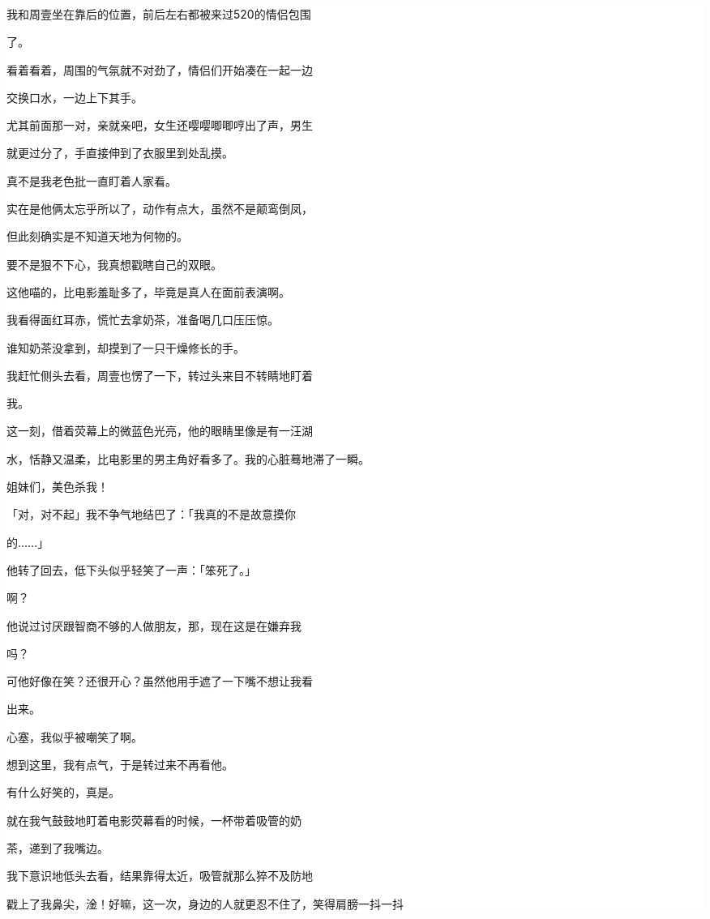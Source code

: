 我和周壹坐在靠后的位置，前后左右都被来过520的情侣包围

了。

看着看着，周围的气氛就不对劲了，情侣们开始凑在一起一边

交换口水，一边上下其手。

尤其前面那一对，亲就亲吧，女生还嘤嘤唧唧哼出了声，男生

就更过分了，手直接伸到了衣服里到处乱摸。

真不是我老色批一直盯着人家看。

实在是他俩太忘乎所以了，动作有点大，虽然不是颠鸾倒凤，

但此刻确实是不知道天地为何物的。

要不是狠不下心，我真想戳瞎自己的双眼。

这他喵的，比电影羞耻多了，毕竟是真人在面前表演啊。

我看得面红耳赤，慌忙去拿奶茶，准备喝几口压压惊。

谁知奶茶没拿到，却摸到了一只干燥修长的手。

我赶忙侧头去看，周壹也愣了一下，转过头来目不转睛地盯着

我。

这一刻，借着荧幕上的微蓝色光亮，他的眼睛里像是有一汪湖

水，恬静又温柔，比电影里的男主角好看多了。我的心脏蓦地滞了一瞬。

姐妹们，美色杀我！

「对，对不起」我不争气地结巴了：「我真的不是故意摸你

的……」

他转了回去，低下头似乎轻笑了一声：「笨死了。」

啊？

他说过讨厌跟智商不够的人做朋友，那，现在这是在嫌弃我

吗？

可他好像在笑？还很开心？虽然他用手遮了一下嘴不想让我看

出来。

心塞，我似乎被嘲笑了啊。

想到这里，我有点气，于是转过来不再看他。

有什么好笑的，真是。

就在我气鼓鼓地盯着电影荧幕看的时候，一杯带着吸管的奶

茶，递到了我嘴边。

我下意识地低头去看，结果靠得太近，吸管就那么猝不及防地

戳上了我鼻尖，淦！好嘛，这一次，身边的人就更忍不住了，笑得肩膀一抖一抖
